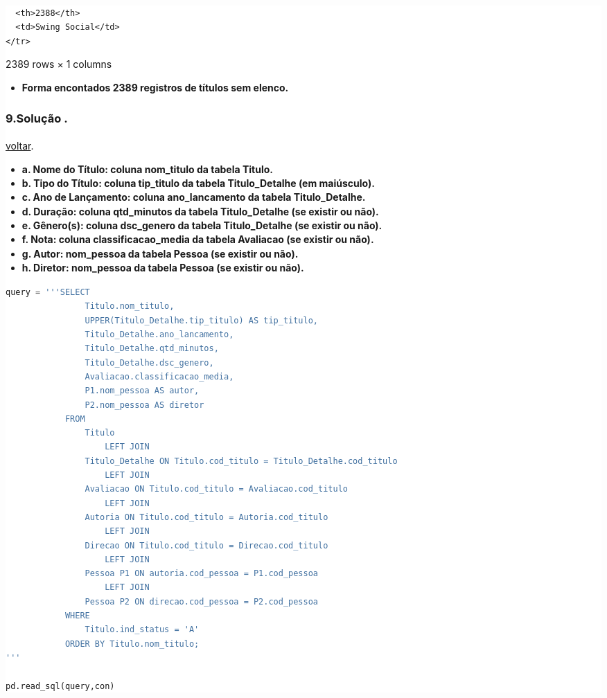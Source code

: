       <th>2388</th>
      <td>Swing Social</td>
    </tr>
  </tbody>
</table>
<p>2389 rows × 1 columns</p>
</div>



* **Forma encontados 2389 registros de títulos sem elenco.**

### **9.Solução .**
<a id="ancora9"></a>
[voltar](#ancora).


* **a. Nome do Título: coluna nom_titulo da tabela Titulo.**
* **b. Tipo do Título: coluna tip_titulo da tabela Titulo_Detalhe (em maiúsculo).**
* **c. Ano de Lançamento: coluna ano_lancamento da tabela Titulo_Detalhe.**
* **d. Duração: coluna qtd_minutos da tabela Titulo_Detalhe (se existir ou não).**
* **e. Gênero(s): coluna dsc_genero da tabela Titulo_Detalhe (se existir ou não).**
* **f. Nota: coluna classificacao_media da tabela Avaliacao (se existir ou não).**
* **g. Autor: nom_pessoa da tabela Pessoa (se existir ou não).**
* **h. Diretor: nom_pessoa da tabela Pessoa (se existir ou não).** 


```python
query = '''SELECT 
                Titulo.nom_titulo,
                UPPER(Titulo_Detalhe.tip_titulo) AS tip_titulo,
                Titulo_Detalhe.ano_lancamento,
                Titulo_Detalhe.qtd_minutos,
                Titulo_Detalhe.dsc_genero,
                Avaliacao.classificacao_media,
                P1.nom_pessoa AS autor,
                P2.nom_pessoa AS diretor
            FROM
                Titulo
                    LEFT JOIN
                Titulo_Detalhe ON Titulo.cod_titulo = Titulo_Detalhe.cod_titulo
                    LEFT JOIN
                Avaliacao ON Titulo.cod_titulo = Avaliacao.cod_titulo
                    LEFT JOIN
                Autoria ON Titulo.cod_titulo = Autoria.cod_titulo
                    LEFT JOIN
                Direcao ON Titulo.cod_titulo = Direcao.cod_titulo
                    LEFT JOIN
                Pessoa P1 ON autoria.cod_pessoa = P1.cod_pessoa
                    LEFT JOIN
                Pessoa P2 ON direcao.cod_pessoa = P2.cod_pessoa
            WHERE
                Titulo.ind_status = 'A'
            ORDER BY Titulo.nom_titulo;
'''

pd.read_sql(query,con)
```
